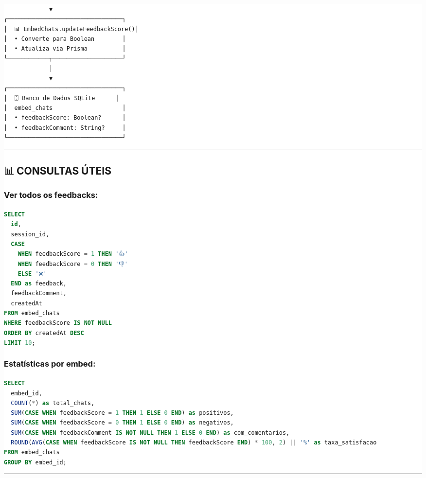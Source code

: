```
             ▼
┌─────────────────────────────────┐
│  📊 EmbedChats.updateFeedbackScore()│
│  • Converte para Boolean        │
│  • Atualiza via Prisma          │
└────────────┬────────────────────┘
             │
             ▼
┌─────────────────────────────────┐
│  🗄️ Banco de Dados SQLite      │
│  embed_chats                    │
│  • feedbackScore: Boolean?      │
│  • feedbackComment: String?     │
└─────────────────────────────────┘
```

---

## 📊 CONSULTAS ÚTEIS

### Ver todos os feedbacks:
```sql
SELECT 
  id,
  session_id,
  CASE 
    WHEN feedbackScore = 1 THEN '👍'
    WHEN feedbackScore = 0 THEN '👎'
    ELSE '❌'
  END as feedback,
  feedbackComment,
  createdAt
FROM embed_chats 
WHERE feedbackScore IS NOT NULL
ORDER BY createdAt DESC
LIMIT 10;
```

### Estatísticas por embed:
```sql
SELECT 
  embed_id,
  COUNT(*) as total_chats,
  SUM(CASE WHEN feedbackScore = 1 THEN 1 ELSE 0 END) as positivos,
  SUM(CASE WHEN feedbackScore = 0 THEN 1 ELSE 0 END) as negativos,
  SUM(CASE WHEN feedbackComment IS NOT NULL THEN 1 ELSE 0 END) as com_comentarios,
  ROUND(AVG(CASE WHEN feedbackScore IS NOT NULL THEN feedbackScore END) * 100, 2) || '%' as taxa_satisfacao
FROM embed_chats
GROUP BY embed_id;
```

---